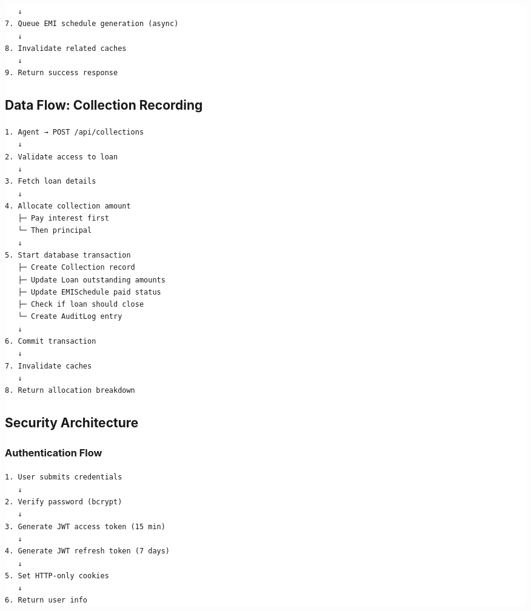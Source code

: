 ```
   ↓
7. Queue EMI schedule generation (async)
   ↓
8. Invalidate related caches
   ↓
9. Return success response
```

## Data Flow: Collection Recording

```
1. Agent → POST /api/collections
   ↓
2. Validate access to loan
   ↓
3. Fetch loan details
   ↓
4. Allocate collection amount
   ├─ Pay interest first
   └─ Then principal
   ↓
5. Start database transaction
   ├─ Create Collection record
   ├─ Update Loan outstanding amounts
   ├─ Update EMISchedule paid status
   ├─ Check if loan should close
   └─ Create AuditLog entry
   ↓
6. Commit transaction
   ↓
7. Invalidate caches
   ↓
8. Return allocation breakdown
```

## Security Architecture

### Authentication Flow

```
1. User submits credentials
   ↓
2. Verify password (bcrypt)
   ↓
3. Generate JWT access token (15 min)
   ↓
4. Generate JWT refresh token (7 days)
   ↓
5. Set HTTP-only cookies
   ↓
6. Return user info
```
